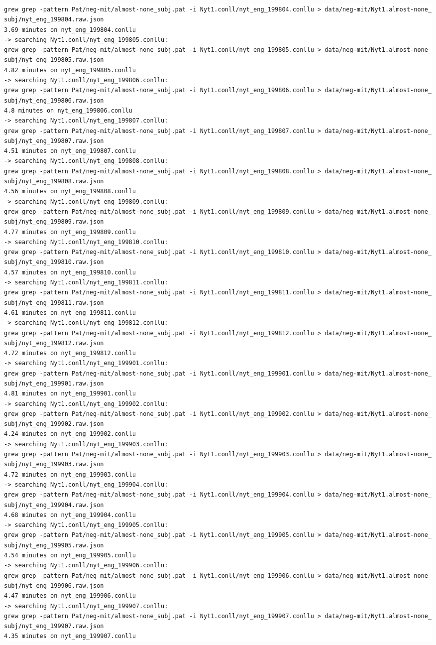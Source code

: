 ```
grew grep -pattern Pat/neg-mit/almost-none_subj.pat -i Nyt1.conll/nyt_eng_199804.conllu > data/neg-mit/Nyt1.almost-none_subj/nyt_eng_199804.raw.json
3.69 minutes on nyt_eng_199804.conllu
-> searching Nyt1.conll/nyt_eng_199805.conllu:
grew grep -pattern Pat/neg-mit/almost-none_subj.pat -i Nyt1.conll/nyt_eng_199805.conllu > data/neg-mit/Nyt1.almost-none_subj/nyt_eng_199805.raw.json
4.82 minutes on nyt_eng_199805.conllu
-> searching Nyt1.conll/nyt_eng_199806.conllu:
grew grep -pattern Pat/neg-mit/almost-none_subj.pat -i Nyt1.conll/nyt_eng_199806.conllu > data/neg-mit/Nyt1.almost-none_subj/nyt_eng_199806.raw.json
4.8 minutes on nyt_eng_199806.conllu
-> searching Nyt1.conll/nyt_eng_199807.conllu:
grew grep -pattern Pat/neg-mit/almost-none_subj.pat -i Nyt1.conll/nyt_eng_199807.conllu > data/neg-mit/Nyt1.almost-none_subj/nyt_eng_199807.raw.json
4.51 minutes on nyt_eng_199807.conllu
-> searching Nyt1.conll/nyt_eng_199808.conllu:
grew grep -pattern Pat/neg-mit/almost-none_subj.pat -i Nyt1.conll/nyt_eng_199808.conllu > data/neg-mit/Nyt1.almost-none_subj/nyt_eng_199808.raw.json
4.56 minutes on nyt_eng_199808.conllu
-> searching Nyt1.conll/nyt_eng_199809.conllu:
grew grep -pattern Pat/neg-mit/almost-none_subj.pat -i Nyt1.conll/nyt_eng_199809.conllu > data/neg-mit/Nyt1.almost-none_subj/nyt_eng_199809.raw.json
4.77 minutes on nyt_eng_199809.conllu
-> searching Nyt1.conll/nyt_eng_199810.conllu:
grew grep -pattern Pat/neg-mit/almost-none_subj.pat -i Nyt1.conll/nyt_eng_199810.conllu > data/neg-mit/Nyt1.almost-none_subj/nyt_eng_199810.raw.json
4.57 minutes on nyt_eng_199810.conllu
-> searching Nyt1.conll/nyt_eng_199811.conllu:
grew grep -pattern Pat/neg-mit/almost-none_subj.pat -i Nyt1.conll/nyt_eng_199811.conllu > data/neg-mit/Nyt1.almost-none_subj/nyt_eng_199811.raw.json
4.61 minutes on nyt_eng_199811.conllu
-> searching Nyt1.conll/nyt_eng_199812.conllu:
grew grep -pattern Pat/neg-mit/almost-none_subj.pat -i Nyt1.conll/nyt_eng_199812.conllu > data/neg-mit/Nyt1.almost-none_subj/nyt_eng_199812.raw.json
4.72 minutes on nyt_eng_199812.conllu
-> searching Nyt1.conll/nyt_eng_199901.conllu:
grew grep -pattern Pat/neg-mit/almost-none_subj.pat -i Nyt1.conll/nyt_eng_199901.conllu > data/neg-mit/Nyt1.almost-none_subj/nyt_eng_199901.raw.json
4.81 minutes on nyt_eng_199901.conllu
-> searching Nyt1.conll/nyt_eng_199902.conllu:
grew grep -pattern Pat/neg-mit/almost-none_subj.pat -i Nyt1.conll/nyt_eng_199902.conllu > data/neg-mit/Nyt1.almost-none_subj/nyt_eng_199902.raw.json
4.24 minutes on nyt_eng_199902.conllu
-> searching Nyt1.conll/nyt_eng_199903.conllu:
grew grep -pattern Pat/neg-mit/almost-none_subj.pat -i Nyt1.conll/nyt_eng_199903.conllu > data/neg-mit/Nyt1.almost-none_subj/nyt_eng_199903.raw.json
4.72 minutes on nyt_eng_199903.conllu
-> searching Nyt1.conll/nyt_eng_199904.conllu:
grew grep -pattern Pat/neg-mit/almost-none_subj.pat -i Nyt1.conll/nyt_eng_199904.conllu > data/neg-mit/Nyt1.almost-none_subj/nyt_eng_199904.raw.json
4.68 minutes on nyt_eng_199904.conllu
-> searching Nyt1.conll/nyt_eng_199905.conllu:
grew grep -pattern Pat/neg-mit/almost-none_subj.pat -i Nyt1.conll/nyt_eng_199905.conllu > data/neg-mit/Nyt1.almost-none_subj/nyt_eng_199905.raw.json
4.54 minutes on nyt_eng_199905.conllu
-> searching Nyt1.conll/nyt_eng_199906.conllu:
grew grep -pattern Pat/neg-mit/almost-none_subj.pat -i Nyt1.conll/nyt_eng_199906.conllu > data/neg-mit/Nyt1.almost-none_subj/nyt_eng_199906.raw.json
4.47 minutes on nyt_eng_199906.conllu
-> searching Nyt1.conll/nyt_eng_199907.conllu:
grew grep -pattern Pat/neg-mit/almost-none_subj.pat -i Nyt1.conll/nyt_eng_199907.conllu > data/neg-mit/Nyt1.almost-none_subj/nyt_eng_199907.raw.json
4.35 minutes on nyt_eng_199907.conllu
```
